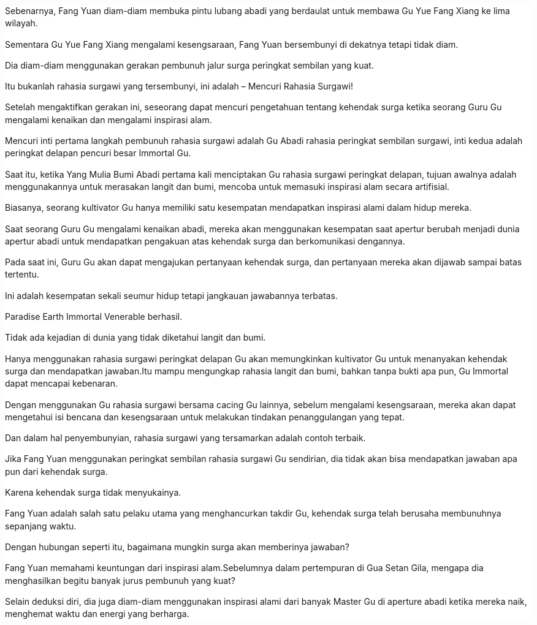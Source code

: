 Sebenarnya, Fang Yuan diam-diam membuka pintu lubang abadi yang berdaulat untuk membawa Gu Yue Fang Xiang ke lima wilayah.

Sementara Gu Yue Fang Xiang mengalami kesengsaraan, Fang Yuan bersembunyi di dekatnya tetapi tidak diam.

Dia diam-diam menggunakan gerakan pembunuh jalur surga peringkat sembilan yang kuat.

Itu bukanlah rahasia surgawi yang tersembunyi, ini adalah – Mencuri Rahasia Surgawi!

Setelah mengaktifkan gerakan ini, seseorang dapat mencuri pengetahuan tentang kehendak surga ketika seorang Guru Gu mengalami kenaikan dan mengalami inspirasi alam.

Mencuri inti pertama langkah pembunuh rahasia surgawi adalah Gu Abadi rahasia peringkat sembilan surgawi, inti kedua adalah peringkat delapan pencuri besar Immortal Gu.

Saat itu, ketika Yang Mulia Bumi Abadi pertama kali menciptakan Gu rahasia surgawi peringkat delapan, tujuan awalnya adalah menggunakannya untuk merasakan langit dan bumi, mencoba untuk memasuki inspirasi alam secara artifisial.

Biasanya, seorang kultivator Gu hanya memiliki satu kesempatan mendapatkan inspirasi alami dalam hidup mereka.

Saat seorang Guru Gu mengalami kenaikan abadi, mereka akan menggunakan kesempatan saat apertur berubah menjadi dunia apertur abadi untuk mendapatkan pengakuan atas kehendak surga dan berkomunikasi dengannya.

Pada saat ini, Guru Gu akan dapat mengajukan pertanyaan kehendak surga, dan pertanyaan mereka akan dijawab sampai batas tertentu.

Ini adalah kesempatan sekali seumur hidup tetapi jangkauan jawabannya terbatas.

Paradise Earth Immortal Venerable berhasil.

Tidak ada kejadian di dunia yang tidak diketahui langit dan bumi.

Hanya menggunakan rahasia surgawi peringkat delapan Gu akan memungkinkan kultivator Gu untuk menanyakan kehendak surga dan mendapatkan jawaban.Itu mampu mengungkap rahasia langit dan bumi, bahkan tanpa bukti apa pun, Gu Immortal dapat mencapai kebenaran.

Dengan menggunakan Gu rahasia surgawi bersama cacing Gu lainnya, sebelum mengalami kesengsaraan, mereka akan dapat mengetahui isi bencana dan kesengsaraan untuk melakukan tindakan penanggulangan yang tepat.

Dan dalam hal penyembunyian, rahasia surgawi yang tersamarkan adalah contoh terbaik.

Jika Fang Yuan menggunakan peringkat sembilan rahasia surgawi Gu sendirian, dia tidak akan bisa mendapatkan jawaban apa pun dari kehendak surga.

Karena kehendak surga tidak menyukainya.

Fang Yuan adalah salah satu pelaku utama yang menghancurkan takdir Gu, kehendak surga telah berusaha membunuhnya sepanjang waktu.

Dengan hubungan seperti itu, bagaimana mungkin surga akan memberinya jawaban?

Fang Yuan memahami keuntungan dari inspirasi alam.Sebelumnya dalam pertempuran di Gua Setan Gila, mengapa dia menghasilkan begitu banyak jurus pembunuh yang kuat?

Selain deduksi diri, dia juga diam-diam menggunakan inspirasi alami dari banyak Master Gu di aperture abadi ketika mereka naik, menghemat waktu dan energi yang berharga.
